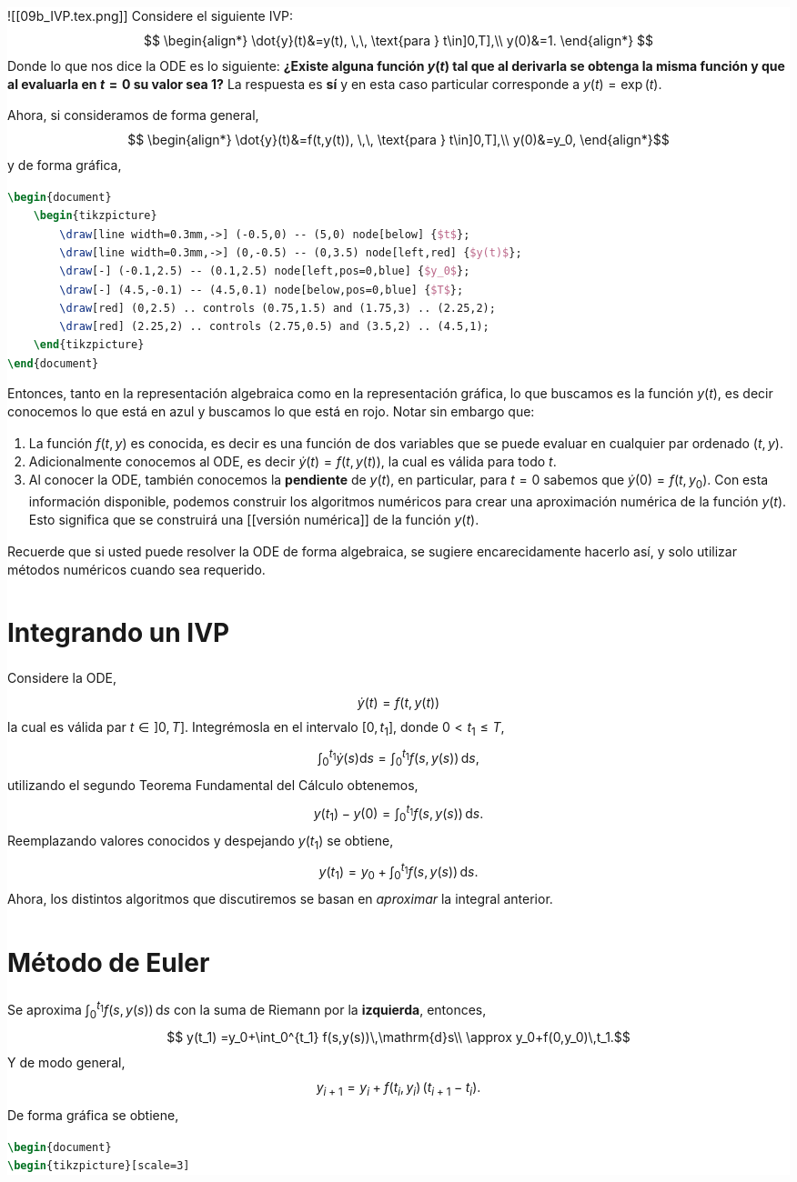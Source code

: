 ![[09b_IVP.tex.png]]
Considere el siguiente IVP:$$
\begin{align*}
	\dot{y}(t)&=y(t), \,\, \text{para } t\in]0,T],\\
	y(0)&=1.
\end{align*}
$$Donde lo que nos dice la ODE es lo siguiente: **¿Existe alguna función $y(t)$ tal que al derivarla se obtenga la misma función y que al evaluarla en $t=0$ su valor sea $1$?**
La respuesta es **sí** y en esta caso particular corresponde a $y(t)=\exp(t)$.

Ahora, si consideramos de forma general,$$
\begin{align*}
	\dot{y}(t)&=f(t,y(t)), \,\, \text{para } t\in]0,T],\\
	y(0)&=y_0,
\end{align*}$$y de forma gráfica,
```tikz
\begin{document}
	\begin{tikzpicture}
		\draw[line width=0.3mm,->] (-0.5,0) -- (5,0) node[below] {$t$};
		\draw[line width=0.3mm,->] (0,-0.5) -- (0,3.5) node[left,red] {$y(t)$};
		\draw[-] (-0.1,2.5) -- (0.1,2.5) node[left,pos=0,blue] {$y_0$};
		\draw[-] (4.5,-0.1) -- (4.5,0.1) node[below,pos=0,blue] {$T$};
		\draw[red] (0,2.5) .. controls (0.75,1.5) and (1.75,3) .. (2.25,2);
		\draw[red] (2.25,2) .. controls (2.75,0.5) and (3.5,2) .. (4.5,1);
	\end{tikzpicture}
\end{document}
```

Entonces, tanto en la representación algebraica como en la representación gráfica, lo que buscamos es la función $y(t)$, es decir conocemos lo que está en azul y buscamos lo que está en rojo. Notar sin embargo que:
1. La función $f(t,y)$ es conocida, es decir es una función de dos variables que se puede evaluar en cualquier par ordenado $(t,y)$.
2. Adicionalmente conocemos al ODE, es decir $\dot{y}(t)=f(t,y(t))$, la cual es válida para todo $t$.
3. Al conocer la ODE, también conocemos la **pendiente** de $y(t)$, en particular, para $t=0$ sabemos que $\dot{y}(0)=f(t,y_0)$.
Con esta información disponible, podemos construir los algoritmos numéricos para crear una aproximación numérica de la función $y(t)$. Esto significa que se construirá una [[versión numérica]] de la función $y(t)$.

Recuerde que si usted puede resolver la ODE de forma algebraica, se sugiere encarecidamente hacerlo así, y solo utilizar métodos numéricos cuando sea requerido.

# Integrando un IVP
Considere la ODE,$$\dot{y}(t)=f(t,y(t))$$ la cual es válida par $t\in]0,T]$. Integrémosla en el intervalo $[0,t_1]$, donde $0<t_1\leq T$,$$
	\int_0^{t_1} \dot{y}(s)\mathrm{d}s = \int_0^{t_1} f(s,y(s))\,\mathrm{d}s,
$$ utilizando el segundo Teorema Fundamental del Cálculo obtenemos,$$
y(t_1)-y(0) =\int_0^{t_1} f(s,y(s))\,\mathrm{d}s.
$$Reemplazando valores conocidos y despejando $y(t_1)$ se obtiene,$$
y(t_1) =y_0+\int_0^{t_1} f(s,y(s))\,\mathrm{d}s.$$Ahora, los distintos algoritmos que discutiremos se basan en _aproximar_ la integral anterior.
# Método de Euler
Se aproxima $\displaystyle\int_0^{t_1} f(s,y(s))\,\mathrm{d}s$ con la suma de Riemann por la **izquierda**, entonces,$$
	y(t_1) =y_0+\int_0^{t_1} f(s,y(s))\,\mathrm{d}s\\
	\approx y_0+f(0,y_0)\,t_1.$$Y de modo general,$$y_{i+1} = y_i+f(t_i,y_i)\,(t_{i+1}-t_i).$$ De forma gráfica se obtiene,
```tikz
\begin{document}
\begin{tikzpicture}[scale=3]
```